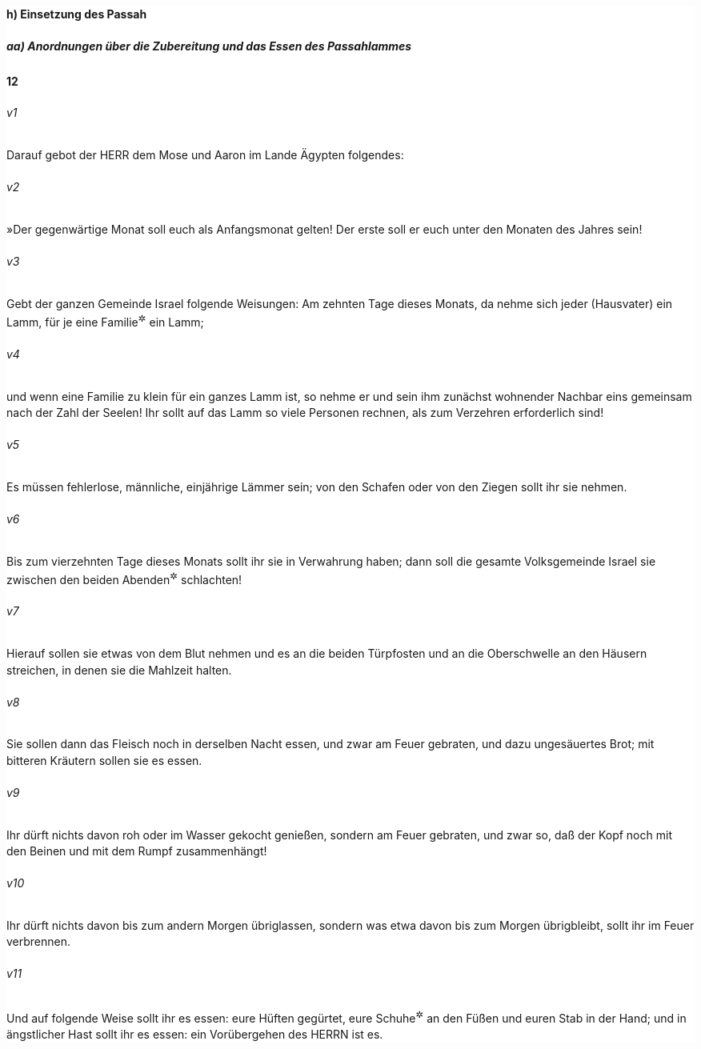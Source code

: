 #### h) Einsetzung des Passah

##### aa) Anordnungen über die Zubereitung und das Essen des Passahlammes

__12__

###### v1
Darauf gebot der HERR dem Mose und Aaron im Lande Ägypten folgendes:

###### v2
»Der gegenwärtige Monat soll euch als Anfangsmonat gelten! Der erste soll er euch unter den Monaten des Jahres sein!

###### v3
Gebt der ganzen Gemeinde Israel folgende Weisungen: Am zehnten Tage dieses Monats, da nehme sich jeder (Hausvater) ein Lamm, für je eine Familie<sup title="= Haushaltung">&#x2732;</sup>
 ein Lamm;

###### v4
und wenn eine Familie zu klein für ein ganzes Lamm ist, so nehme er und sein ihm zunächst wohnender Nachbar eins gemeinsam nach der Zahl der Seelen! Ihr sollt auf das Lamm so viele Personen rechnen, als zum Verzehren erforderlich sind!

###### v5
Es müssen fehlerlose, männliche, einjährige Lämmer sein; von den Schafen oder von den Ziegen sollt ihr sie nehmen.

###### v6
Bis zum vierzehnten Tage dieses Monats sollt ihr sie in Verwahrung haben; dann soll die gesamte Volksgemeinde Israel sie zwischen den beiden Abenden<sup title="d.h. zwischen Sonnenuntergang und Dunkelwerden">&#x2732;</sup>
 schlachten!

###### v7
Hierauf sollen sie etwas von dem Blut nehmen und es an die beiden Türpfosten und an die Oberschwelle an den Häusern streichen, in denen sie die Mahlzeit halten.

###### v8
Sie sollen dann das Fleisch noch in derselben Nacht essen, und zwar am Feuer gebraten, und dazu ungesäuertes Brot; mit bitteren Kräutern sollen sie es essen.

###### v9
Ihr dürft nichts davon roh oder im Wasser gekocht genießen, sondern am Feuer gebraten, und zwar so, daß der Kopf noch mit den Beinen und mit dem Rumpf zusammenhängt!

###### v10
Ihr dürft nichts davon bis zum andern Morgen übriglassen, sondern was etwa davon bis zum Morgen übrigbleibt, sollt ihr im Feuer verbrennen.

###### v11
Und auf folgende Weise sollt ihr es essen: eure Hüften gegürtet, eure Schuhe<sup title="= Sandalen">&#x2732;</sup>
 an den Füßen und euren Stab in der Hand; und in ängstlicher Hast sollt ihr es essen: ein Vorübergehen des HERRN ist es.
